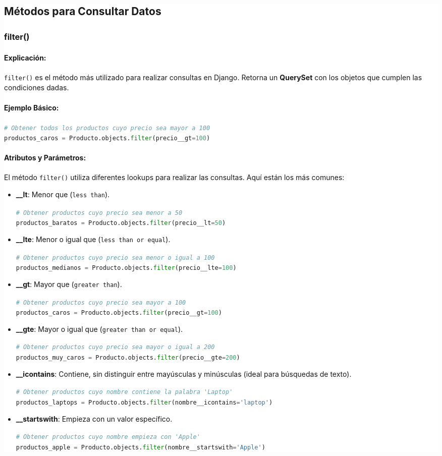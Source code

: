 
## Métodos para Consultar Datos

### filter()

#### Explicación:
`filter()` es el método más utilizado para realizar consultas en Django. Retorna un **QuerySet** con los objetos que cumplen las condiciones dadas.

#### Ejemplo Básico:
```python
# Obtener todos los productos cuyo precio sea mayor a 100
productos_caros = Producto.objects.filter(precio__gt=100)
```

#### Atributos y Parámetros:
El método `filter()` utiliza diferentes lookups para realizar las consultas. Aquí están los más comunes:

- **__lt**: Menor que (`less than`).
  ```python
  # Obtener productos cuyo precio sea menor a 50
  productos_baratos = Producto.objects.filter(precio__lt=50)
  ```
  
- **__lte**: Menor o igual que (`less than or equal`).
  ```python
  # Obtener productos cuyo precio sea menor o igual a 100
  productos_medianos = Producto.objects.filter(precio__lte=100)
  ```

- **__gt**: Mayor que (`greater than`).
  ```python
  # Obtener productos cuyo precio sea mayor a 100
  productos_caros = Producto.objects.filter(precio__gt=100)
  ```

- **__gte**: Mayor o igual que (`greater than or equal`).
  ```python
  # Obtener productos cuyo precio sea mayor o igual a 200
  productos_muy_caros = Producto.objects.filter(precio__gte=200)
  ```

- **__icontains**: Contiene, sin distinguir entre mayúsculas y minúsculas (ideal para búsquedas de texto).
  ```python
  # Obtener productos cuyo nombre contiene la palabra 'Laptop'
  productos_laptops = Producto.objects.filter(nombre__icontains='laptop')
  ```

- **__startswith**: Empieza con un valor específico.
  ```python
  # Obtener productos cuyo nombre empieza con 'Apple'
  productos_apple = Producto.objects.filter(nombre__startswith='Apple')
  ```
